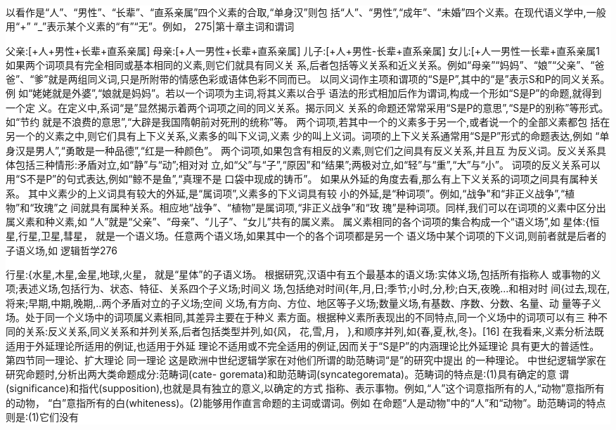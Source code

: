以看作是“人”、“男性”、“长辈”、“直系亲属”四个义素的合取,“单身汉”则包
括“人”、“男性”,“成年”、“未婚”四个义素。在现代语义学中,一般用“+”
“_”表示某个义素的“有”“无”。例如，
275|第十章主词和谓词

父亲:[+人+男性+长辈+直系亲属]
母亲:[+人一男性+长辈+直系亲属]
儿子:[+人+男性-长辈+直系亲属]
女儿:[+人一男性一长辈+直系亲属1
如果两个词项具有完全相同或基本相同的义素,则它们就具有同义关
系,后者包括等义关系和近义关系。例如“母亲”“妈妈”、“娘”“父亲”、“爸
爸”、“爹”就是两组同义词,只是所附带的情感色彩或语体色彩不同而已。
以同义词作主项和谓项的“S是P”,其中的“是”表示S和P的同义关系。例
如“姥姥就是外婆”,“娘就是妈妈”。若以一个词项为主词,将其义素以合乎
语法的形式相加后作为谓词,构成一个形如“S是P”的命题,就得到一个定
义。在定义中,系词“是”显然揭示着两个词项之间的同义关系。揭示同义
关系的命题还常常采用“S是P的意思”,“S是P的别称”等形式。如“节约
就是不浪费的意思”,“大辟是我国隋朝前对死刑的统称”等。
两个词项,若其中一个的义素多于另一个,或者说一个的全部义素都包
括在另一个的义素之中,则它们具有上下义关系,义素多的叫下义词,义素
少的叫上义词。词项的上下义关系通常用“S是P”形式的命题表达,例如
“单身汉是男人”,“勇敢是一种品德”,“红是一种颜色”。
两个词项,如果包含有相反的义素,则它们之间具有反义关系,并且互
为反义词。反义关系具体包括三种情形:矛盾对立,如“静”与“动”;相对对
立,如“父”与“子”,“原因"和“结果”;两极对立,如“轻”与“重”,“大”与“小”。
词项的反义关系可以用“S不是P”的句式表达,例如“鲸不是鱼”,“真理不是
口袋中现成的铸币”。
如果从外延的角度去看,那么有上下义关系的词项之间具有属种关系。
其中义素少的上义词具有较大的外延,是“属词项”,义素多的下义词具有较
小的外延,是“种词项”。例如,“战争"和“非正义战争”,“植物”和“玫瑰”之
间就具有属种关系。相应地“战争”、“植物”是属词项,“非正义战争”和“玫
瑰”是种词项。同样,我们可以在词项的义素中区分出属义素和种义素,如
“人”就是“父亲”、“母亲”、“儿子”、“女儿”共有的属义素。
属义素相同的各个词项的集合构成一个“语义场”,如
星体:{恒星,行星,卫星,彗星，
就是一个语义场。任意两个语义场,如果其中一个的各个词项都是另一个
语义场中某个词项的下义词,则前者就是后者的子语义场,如
逻辑哲学276

行星:{水星,木星,金星,地球,火星，
就是“星体”的子语义场。
根据研究,汉语中有五个最基本的语义场:实体义场,包括所有指称人
或事物的义项;表述义场,包括行为、状态、特征、关系四个子义场;时间义
场,包括绝对时间{年,月,日;季节;小时,分,秒;白天,夜晚...和相对时
间{过去,现在,将来;早期,中期,晚期,..两个矛盾对立的子义场;空间
义场,有方向、方位、地区等子义场;数量义场,有基数、序数、分数、名量、动
量等子义场。处于同一个义场中的词项属义素相同,其差异主要在于种义
素方面。根据种义素所表现出的不同特点,同一个义场中的词项可以有三
种不同的关系:反义关系,同义关系和并列关系,后者包括类型并列,如{风，
花,雪,月，
},和顺序并列,如{春,夏,秋,冬}。[16]
在我看来,义素分析法既适用于外延理论所适用的例证,也适用于外延
理论不适用或不完全适用的例证,因而关于“S是P”的内涵理论比外延理论
具有更大的普适性。
第四节同一理论、扩大理论
同一理论
这是欧洲中世纪逻辑学家在对他们所谓的助范畴词“是”的研究中提出
的一种理论。
中世纪逻辑学家在研究命题时,分析出两大类命题成分:范畴词(cate-
goremata)和助范畴词(syncategoremata)。范畴词的特点是:(1)具有确定的意
谓(significance)和指代(supposition),也就是具有独立的意义,以确定的方式
指称、表示事物。例如,“人”这个词意指所有的人,“动物”意指所有的动物，
“白”意指所有的白(whiteness)。(2)能够用作直言命题的主词或谓词。例如
在命题“人是动物"中的“人”和“动物”。助范畴词的特点则是:(1)它们没有